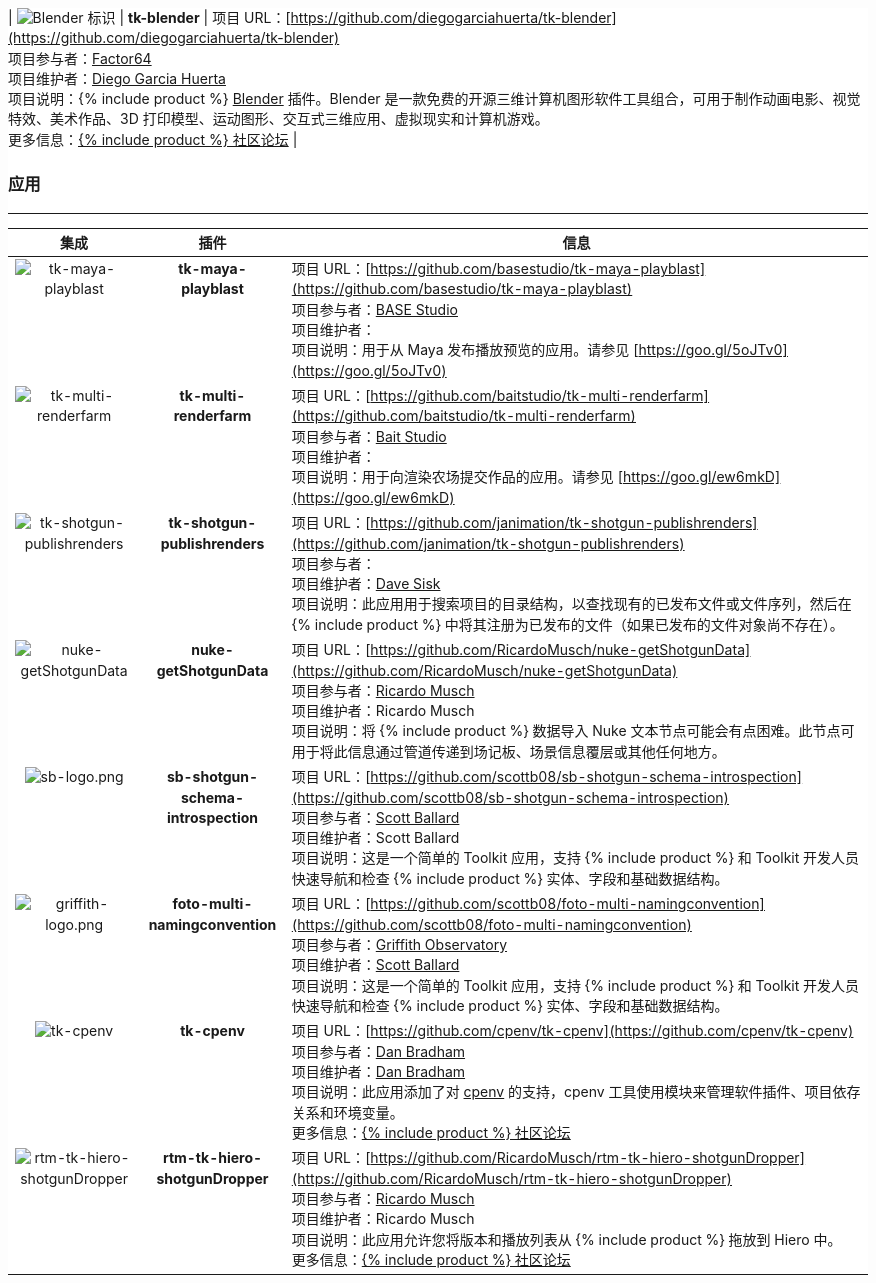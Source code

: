 | <img alt="Blender 标识" src="https://support.shotgunsoftware.com/hc/article_attachments/1500000220721/tk-blender.png" width="65"/> | **tk-blender** | 项目 URL：[https://github.com/diegogarciahuerta/tk-blender](https://github.com/diegogarciahuerta/tk-blender) <br/>项目参与者：[Factor64](https://www.factor64.com/) <br/>项目维护者：[Diego Garcia Huerta](https://www.linkedin.com/in/diegogh/) <br/>项目说明：{% include product %} [Blender](https://www.blender.org/) 插件。Blender 是一款免费的开源三维计算机图形软件工具组合，可用于制作动画电影、视觉特效、美术作品、3D 打印模型、运动图形、交互式三维应用、虚拟现实和计算机游戏。<br/> 更多信息：[{% include product %} 社区论坛](https://community.shotgridsoftware.com/t/blender-shotgun-toolkit-engine-released/10773) |

### 应用

----------

| 集成 | 插件 | 信息 |
|:-----------:|:------:| ----------- |
| <img alt="tk-maya-playblast" src="https://raw.githubusercontent.com/basestudio/tk-maya-playblast/master/icon_256.png" width="65"/> | **tk-maya-playblast** | 项目 URL：[https://github.com/basestudio/tk-maya-playblast](https://github.com/basestudio/tk-maya-playblast)   <br/>项目参与者：[BASE Studio](https://github.com/basestudio)   <br/>项目维护者：<br/>项目说明：用于从 Maya 发布播放预览的应用。请参见 [https://goo.gl/5oJTv0](https://goo.gl/5oJTv0) |
| <img alt="tk-multi-renderfarm" src="https://raw.githubusercontent.com/robblau/tk-multi-renderfarm/master/icon_256.png" width="65"/> | **tk-multi-renderfarm** | 项目 URL：[https://github.com/baitstudio/tk-multi-renderfarm](https://github.com/baitstudio/tk-multi-renderfarm)   <br/>项目参与者：[Bait Studio](http://www.baitstudio.com/)   <br/>项目维护者：<br/>项目说明：用于向渲染农场提交作品的应用。请参见 [https://goo.gl/ew6mkD](https://goo.gl/ew6mkD) |
| <img alt="tk-shotgun-publishrenders" src="https://support.shotgunsoftware.com/hc/en-us/article_attachments/114093966454/Janimation_128x128.png" width="65"/> | **tk-shotgun-publishrenders** | 项目 URL：[https://github.com/janimation/tk-shotgun-publishrenders](https://github.com/janimation/tk-shotgun-publishrenders)   <br/>项目参与者：<br/>项目维护者：[Dave Sisk](mailto:dave@janimation.com)   <br/>项目说明：此应用用于搜索项目的目录结构，以查找现有的已发布文件或文件序列，然后在 {% include product %} 中将其注册为已发布的文件（如果已发布的文件对象尚不存在）。 |
| <img alt="nuke-getShotgunData" src="https://support.shotgunsoftware.com/hc/article_attachments/360046788674/getsgdata.png" width="65"/> | **nuke-getShotgunData** | 项目 URL：[https://github.com/RicardoMusch/nuke-getShotgunData](https://github.com/RicardoMusch/nuke-getShotgunData)   <br/>项目参与者：[Ricardo Musch](https://www.ricardo-musch.com/)   <br/>项目维护者：Ricardo Musch<br/>项目说明：将 {% include product %} 数据导入 Nuke 文本节点可能会有点困难。此节点可用于将此信息通过管道传递到场记板、场景信息覆层或其他任何地方。 |
| <img alt="sb-logo.png" src="https://support.shotgunsoftware.com/hc/article_attachments/360067231093/sb_logo.png" width="65"/> | **sb-shotgun-schema-introspection** | 项目 URL：[https://github.com/scottb08/sb-shotgun-schema-introspection](https://github.com/scottb08/sb-shotgun-schema-introspection)   <br/>项目参与者：[Scott Ballard](https://www.linkedin.com/in/scottballard/)   <br/>项目维护者：Scott Ballard<br/>项目说明：这是一个简单的 Toolkit 应用，支持 {% include product %} 和 Toolkit 开发人员快速导航和检查 {% include product %} 实体、字段和基础数据结构。 |
| <img alt="griffith-logo.png" src="https://support.shotgunsoftware.com/hc/article_attachments/360067241613/griffith_logo.png" width="65"/> | **foto-multi-namingconvention** | 项目 URL：[https://github.com/scottb08/foto-multi-namingconvention](https://github.com/scottb08/foto-multi-namingconvention)   <br/>项目参与者：[Griffith Observatory](http://www.griffithobservatory.org/)   <br/>项目维护者：[Scott Ballard](https://www.linkedin.com/in/scottballard/)   <br/>项目说明：这是一个简单的 Toolkit 应用，支持 {% include product %} 和 Toolkit 开发人员快速导航和检查 {% include product %} 实体、字段和基础数据结构。 |
| <img alt="tk-cpenv" src="https://support.shotgunsoftware.com/hc/article_attachments/360077067093/cpenv.png" width="65"/> | **tk-cpenv** | 项目 URL：[https://github.com/cpenv/tk-cpenv](https://github.com/cpenv/tk-cpenv)   <br/>项目参与者：[Dan Bradham](https://github.com/danbradham)   <br/>项目维护者：[Dan Bradham](https://github.com/danbradham)   <br/>项目说明：此应用添加了对 [cpenv](https://github.com/cpenv/cpenv) 的支持，cpenv 工具使用模块来管理软件插件、项目依存关系和环境变量。<br/> 更多信息：[{% include product %} 社区论坛](https://community.shotgridsoftware.com/t/rez-support/7350/7) |
| <img alt="rtm-tk-hiero-shotgunDropper" src="https://support.shotgunsoftware.com/hc/article_attachments/360080105294/dropper.png" width="65"/> | **rtm-tk-hiero-shotgunDropper** | 项目 URL：[https://github.com/RicardoMusch/rtm-tk-hiero-shotgunDropper](https://github.com/RicardoMusch/rtm-tk-hiero-shotgunDropper) <br/>项目参与者：[Ricardo Musch](https://www.ricardo-musch.com/) <br/>项目维护者：Ricardo Musch <br/>项目说明：此应用允许您将版本和播放列表从 {% include product %} 拖放到 Hiero 中。<br/> 更多信息：[{% include product %} 社区论坛](https://community.shotgridsoftware.com/t/release-shotgundropper-for-hiero/4183) |
